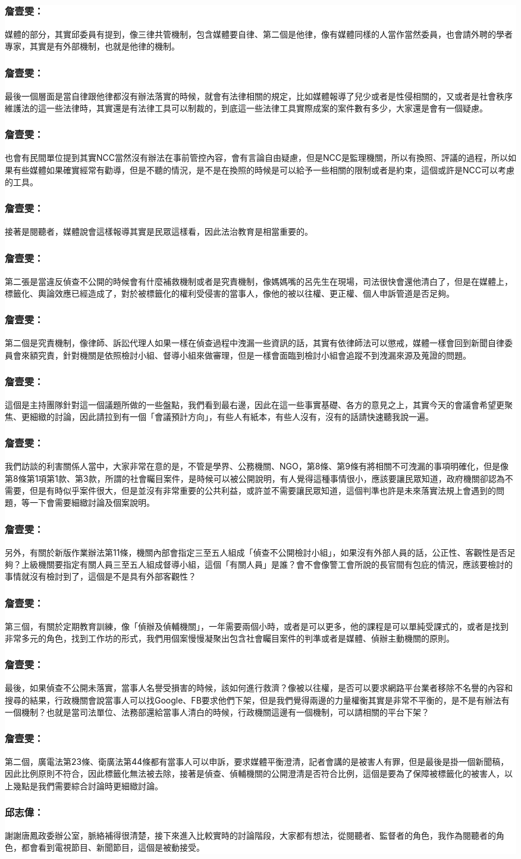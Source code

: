 ### 詹壹雯：
媒體的部分，其實邱委員有提到，像三律共管機制，包含媒體要自律、第二個是他律，像有媒體同樣的人當作當然委員，也會請外聘的學者專家，其實是有外部機制，也就是他律的機制。

### 詹壹雯：
最後一個層面是當自律跟他律都沒有辦法落實的時候，就會有法律相關的規定，比如媒體報導了兒少或者是性侵相關的，又或者是社會秩序維護法的這一些法律時，其實還是有法律工具可以制裁的，到底這一些法律工具實際成案的案件數有多少，大家還是會有一個疑慮。

### 詹壹雯：
也會有民間單位提到其實NCC當然沒有辦法在事前管控內容，會有言論自由疑慮，但是NCC是監理機關，所以有換照、評議的過程，所以如果有些媒體如果確實經常有勸導，但是不聽的情況，是不是在換照的時候是可以給予一些相關的限制或者是約束，這個或許是NCC可以考慮的工具。

### 詹壹雯：
接著是閱聽者，媒體說會這樣報導其實是民眾這樣看，因此法治教育是相當重要的。

### 詹壹雯：
第二張是當違反偵查不公開的時候會有什麼補救機制或者是究責機制，像媽媽嘴的呂先生在現場，司法很快會還他清白了，但是在媒體上，標籤化、輿論效應已經造成了，對於被標籤化的權利受侵害的當事人，像他的被以往權、更正權、個人申訴管道是否足夠。

### 詹壹雯：
第二個是究責機制，像律師、訴訟代理人如果一樣在偵查過程中洩漏一些資訊的話，其實有依律師法可以懲戒，媒體一樣會回到新聞自律委員會來額究責，針對機關是依照檢討小組、督導小組來做審理，但是一樣會面臨到檢討小組會追蹤不到洩漏來源及蒐證的問題。

### 詹壹雯：
這個是主持團隊針對這一個議題所做的一些盤點，我們看到最右邊，因此在這一些事實基礎、各方的意見之上，其實今天的會議會希望更聚焦、更細緻的討論，因此請拉到有一個「會議預計方向」，有些人有紙本，有些人沒有，沒有的話請快速聽我說一遍。

### 詹壹雯：
我們訪談的利害關係人當中，大家非常在意的是，不管是學界、公務機關、NGO，第8條、第9條有將相關不可洩漏的事項明確化，但是像第8條第1項第1款、第3款，所謂的社會矚目案件，是時候可以被公開說明，有人覺得這種事情很小，應該要讓民眾知道，政府機關卻認為不需要，但是有時似乎案件很大，但是並沒有非常重要的公共利益，或許並不需要讓民眾知道，這個判準也許是未來落實法規上會遇到的問題，等一下會需要細緻討論及個案說明。

### 詹壹雯：
另外，有關於新版作業辦法第11條，機關內部會指定三至五人組成「偵查不公開檢討小組」，如果沒有外部人員的話，公正性、客觀性是否足夠？上級機關要指定有關人員三至五人組成督導小組，這個「有關人員」是誰？會不會像警工會所說的長官間有包庇的情況，應該要檢討的事情就沒有檢討到了，這個是不是具有外部客觀性？

### 詹壹雯：
第三個，有關於定期教育訓練，像「偵辦及偵輔機關」，一年需要兩個小時，或者是可以更多，他的課程是可以單純受課式的，或者是找到非常多元的角色，找到工作坊的形式，我們用個案慢慢凝聚出包含社會矚目案件的判準或者是媒體、偵辦主動機關的原則。

### 詹壹雯：
最後，如果偵查不公開未落實，當事人名譽受損害的時候，該如何進行救濟？像被以往權，是否可以要求網路平台業者移除不名譽的內容和搜尋的結果，行政機關會說當事人可以找Google、FB要求他們下架，但是我們覺得兩邊的力量權衡其實是非常不平衡的，是不是有辦法有一個機制？也就是當司法單位、法務部還給當事人清白的時候，行政機關這邊有一個機制，可以請相關的平台下架？

### 詹壹雯：
第二個，廣電法第23條、衛廣法第44條都有當事人可以申訴，要求媒體平衡澄清，記者會講的是被害人有罪，但是最後是掛一個新聞稿，因此比例原則不符合，因此標籤化無法被去除，接著是偵查、偵輔機關的公開澄清是否符合比例，這個是要為了保障被標籤化的被害人，以上幾點是我們需要綜合討論時更細緻討論。

### 邱志偉：
謝謝唐鳳政委辦公室，脈絡補得很清楚，接下來進入比較實時的討論階段，大家都有想法，從閱聽者、監督者的角色，我作為閱聽者的角色，都會看到電視節目、新聞節目，這個是被動接受。
